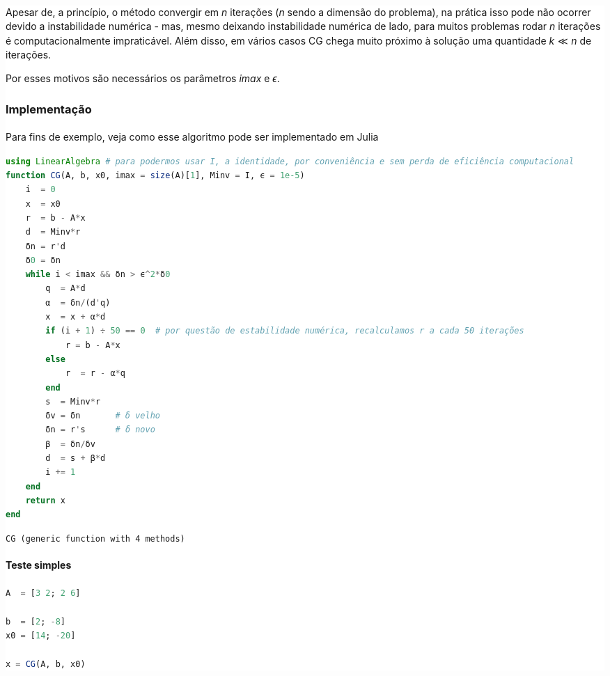 Apesar de, a princípio, o método convergir em $n$ iterações ($n$ sendo a dimensão do problema), na prática isso pode não ocorrer devido a instabilidade numérica - mas, mesmo deixando instabilidade numérica de lado, para muitos problemas rodar $n$ iterações é computacionalmente impraticável. Além disso, em vários casos CG chega muito próximo à solução uma quantidade $k \ll n$ de iterações.

Por esses motivos são necessários os parâmetros $imax$ e $\epsilon$.

### Implementação

Para fins de exemplo, veja como esse algoritmo pode ser implementado em Julia


```julia
using LinearAlgebra # para podermos usar I, a identidade, por conveniência e sem perda de eficiência computacional
function CG(A, b, x0, imax = size(A)[1], Minv = I, ϵ = 1e-5)
    i  = 0
    x  = x0
    r  = b - A*x
    d  = Minv*r
    δn = r'd     
    δ0 = δn
    while i < imax && δn > ϵ^2*δ0
        q  = A*d
        α  = δn/(d'q)
        x  = x + α*d
        if (i + 1) ÷ 50 == 0  # por questão de estabilidade numérica, recalculamos r a cada 50 iterações
            r = b - A*x
        else
            r  = r - α*q
        end
        s  = Minv*r
        δv = δn       # δ velho
        δn = r's      # δ novo
        β  = δn/δv
        d  = s + β*d
        i += 1
    end
    return x
end
```




    CG (generic function with 4 methods)



#### Teste simples


```julia
A  = [3 2; 2 6]

b  = [2; -8]
x0 = [14; -20]

x = CG(A, b, x0)
```

